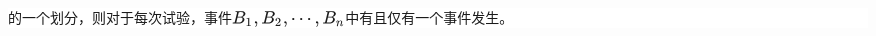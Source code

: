 <use x="0" xlink:href="#E38-MJAMS-53" xmlns:xlink="http://www.w3.org/1999/xlink" y="0"></use></g></svg></span><script id="MathJax-Element-37" type="math/tex">\mathbb S</script>的一个划分，则对于每次试验，事件<span class="MathJax_Preview"></span><span class="MathJax_SVG" id="MathJax-Element-36-Frame" style="font-size: 100%; display: inline-block;" tabindex="-1"><svg focusable="false" height="2.344ex" role="img" style="vertical-align: -0.588ex;" viewbox="0 -755.9 6381 1009.2" width="14.821ex" xmlns:xlink="http://www.w3.org/1999/xlink"><defs><path d="M231 637Q204 637 199 638T194 649Q194 676 205 682Q206 683 335 683Q594 683 608 681Q671 671 713 636T756 544Q756 480 698 429T565 360L555 357Q619 348 660 311T702 219Q702 146 630 78T453 1Q446 0 242 0Q42 0 39 2Q35 5 35 10Q35 17 37 24Q42 43 47 45Q51 46 62 46H68Q95 46 128 49Q142 52 147 61Q150 65 219 339T288 628Q288 635 231 637ZM649 544Q649 574 634 600T585 634Q578 636 493 637Q473 637 451 637T416 636H403Q388 635 384 626Q382 622 352 506Q352 503 351 500L320 374H401Q482 374 494 376Q554 386 601 434T649 544ZM595 229Q595 273 572 302T512 336Q506 337 429 337Q311 337 310 336Q310 334 293 263T258 122L240 52Q240 48 252 48T333 46Q422 46 429 47Q491 54 543 105T595 229Z" id="E37-MJMATHI-42" stroke-width="0"></path><path d="M213 578L200 573Q186 568 160 563T102 556H83V602H102Q149 604 189 617T245 641T273 663Q275 666 285 666Q294 666 302 660V361L303 61Q310 54 315 52T339 48T401 46H427V0H416Q395 3 257 3Q121 3 100 0H88V46H114Q136 46 152 46T177 47T193 50T201 52T207 57T213 61V578Z" id="E37-MJMAIN-31" stroke-width="0"></path><path d="M78 35T78 60T94 103T137 121Q165 121 187 96T210 8Q210 -27 201 -60T180 -117T154 -158T130 -185T117 -194Q113 -194 104 -185T95 -172Q95 -168 106 -156T131 -126T157 -76T173 -3V9L172 8Q170 7 167 6T161 3T152 1T140 0Q113 0 96 17Z" id="E37-MJMAIN-2C" stroke-width="0"></path><path d="M109 429Q82 429 66 447T50 491Q50 562 103 614T235 666Q326 666 387 610T449 465Q449 422 429 383T381 315T301 241Q265 210 201 149L142 93L218 92Q375 92 385 97Q392 99 409 186V189H449V186Q448 183 436 95T421 3V0H50V19V31Q50 38 56 46T86 81Q115 113 136 137Q145 147 170 174T204 211T233 244T261 278T284 308T305 340T320 369T333 401T340 431T343 464Q343 527 309 573T212 619Q179 619 154 602T119 569T109 550Q109 549 114 549Q132 549 151 535T170 489Q170 464 154 447T109 429Z" id="E37-MJMAIN-32" stroke-width="0"></path><path d="M78 250Q78 274 95 292T138 310Q162 310 180 294T199 251Q199 226 182 208T139 190T96 207T78 250ZM525 250Q525 274 542 292T585 310Q609 310 627 294T646 251Q646 226 629 208T586 190T543 207T525 250ZM972 250Q972 274 989 292T1032 310Q1056 310 1074 294T1093 251Q1093 226 1076 208T1033 190T990 207T972 250Z" id="E37-MJMAIN-22EF" stroke-width="0"></path><path d="M21 287Q22 293 24 303T36 341T56 388T89 425T135 442Q171 442 195 424T225 390T231 369Q231 367 232 367L243 378Q304 442 382 442Q436 442 469 415T503 336T465 179T427 52Q427 26 444 26Q450 26 453 27Q482 32 505 65T540 145Q542 153 560 153Q580 153 580 145Q580 144 576 130Q568 101 554 73T508 17T439 -10Q392 -10 371 17T350 73Q350 92 386 193T423 345Q423 404 379 404H374Q288 404 229 303L222 291L189 157Q156 26 151 16Q138 -11 108 -11Q95 -11 87 -5T76 7T74 17Q74 30 112 180T152 343Q153 348 153 366Q153 405 129 405Q91 405 66 305Q60 285 60 284Q58 278 41 278H27Q21 284 21 287Z" id="E37-MJMATHI-6E" stroke-width="0"></path></defs><g fill="currentColor" stroke="currentColor" stroke-width="0" transform="matrix(1 0 0 -1 0 0)"><use x="0" xlink:href="#E37-MJMATHI-42" xmlns:xlink="http://www.w3.org/1999/xlink" y="0"></use><use transform="scale(0.707)" x="1073" xlink:href="#E37-MJMAIN-31" xmlns:xlink="http://www.w3.org/1999/xlink" y="-213"></use><use x="1212" xlink:href="#E37-MJMAIN-2C" xmlns:xlink="http://www.w3.org/1999/xlink" y="0"></use><g transform="translate(1657,0)"><use x="0" xlink:href="#E37-MJMATHI-42" xmlns:xlink="http://www.w3.org/1999/xlink" y="0"></use><use transform="scale(0.707)" x="1073" xlink:href="#E37-MJMAIN-32" xmlns:xlink="http://www.w3.org/1999/xlink" y="-213"></use></g><use x="2869" xlink:href="#E37-MJMAIN-2C" xmlns:xlink="http://www.w3.org/1999/xlink" y="0"></use><use x="3314" xlink:href="#E37-MJMAIN-22EF" xmlns:xlink="http://www.w3.org/1999/xlink" y="0"></use><use x="4653" xlink:href="#E37-MJMAIN-2C" xmlns:xlink="http://www.w3.org/1999/xlink" y="0"></use><g transform="translate(5097,0)"><use x="0" xlink:href="#E37-MJMATHI-42" xmlns:xlink="http://www.w3.org/1999/xlink" y="0"></use><use transform="scale(0.707)" x="1073" xlink:href="#E37-MJMATHI-6E" xmlns:xlink="http://www.w3.org/1999/xlink" y="-213"></use></g></g></svg></span><script id="MathJax-Element-36" type="math/tex">B_1,B_2,\cdots,B_n</script>中有且仅有一个事件发生。
